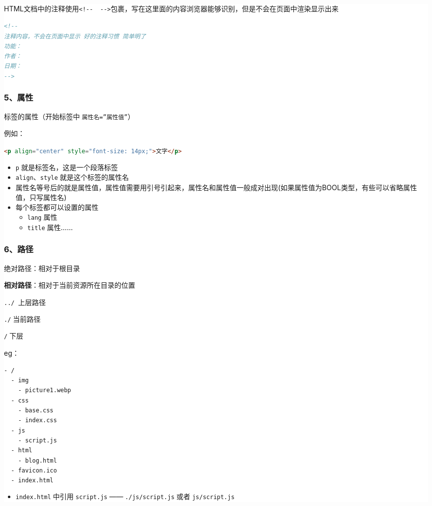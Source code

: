 HTML文档中的注释使用`<!--  -->`包裹，写在这里面的内容浏览器能够识别，但是不会在页面中渲染显示出来

```html
<!-- 
注释内容，不会在页面中显示 好的注释习惯 简单明了
功能：
作者：
日期：
-->
```

### 5、属性
标签的属性（开始标签中 `属性名=”属性值”`）

例如：

```html
<p align="center" style="font-size: 14px;">文字</p>
```

- `p` 就是标签名，这是一个段落标签
- `align`、`style` 就是这个标签的属性名
- 属性名等号后的就是属性值，属性值需要用引号引起来，属性名和属性值一般成对出现(如果属性值为BOOL类型，有些可以省略属性值，只写属性名)
- 每个标签都可以设置的属性
	- `lang` 属性
	- `title` 属性……

### 6、路径

绝对路径：相对于根目录

**相对路径**：相对于当前资源所在目录的位置

`../ `上层路径

`./` 当前路径

`/` 下层

eg：

```
- /
  - img
    - picture1.webp
  - css
    - base.css
    - index.css
  - js
    - script.js
  - html
    - blog.html
  - favicon.ico
  - index.html
```

* `index.html` 中引用 `script.js` —— `./js/script.js` 或者 `js/script.js`
